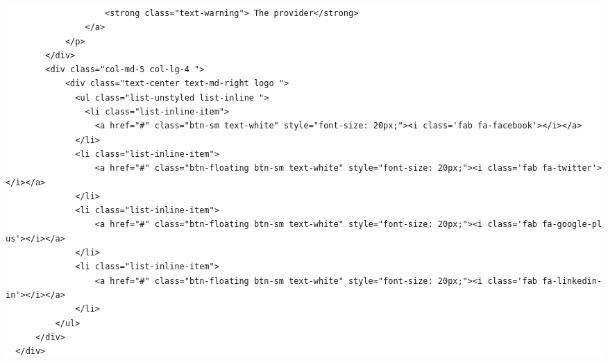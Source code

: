                         <strong class="text-warning"> The provider</strong>
                    </a>
                </p>
            </div>
            <div class="col-md-5 col-lg-4 ">
                <div class="text-center text-md-right logo ">
                  <ul class="list-unstyled list-inline ">
                    <li class="list-inline-item">
                      <a href="#" class="btn-sm text-white" style="font-size: 20px;"><i class='fab fa-facebook'></i></a>
                  </li>
                  <li class="list-inline-item">
                      <a href="#" class="btn-floating btn-sm text-white" style="font-size: 20px;"><i class='fab fa-twitter'></i></a>
                  </li>
                  <li class="list-inline-item">
                      <a href="#" class="btn-floating btn-sm text-white" style="font-size: 20px;"><i class='fab fa-google-plus'></i></a>
                  </li>
                  <li class="list-inline-item">
                      <a href="#" class="btn-floating btn-sm text-white" style="font-size: 20px;"><i class='fab fa-linkedin-in'></i></a>
                  </li>
              </ul>
          </div>
      </div>
  </div>
</div></div></div></footer></div></div>
</body>
    <script src="https://cdn.jsdelivr.net/npm/bootstrap@5.3.1/dist/js/bootstrap.bundle.min.js" integrity="sha384-HwwvtgBNo3bZJJLYd8oVXjrBZt8cqVSpeBNS5n7C8IVInixGAoxmnlMuBnhbgrkm" crossorigin="anonymous"></script>
</html>
